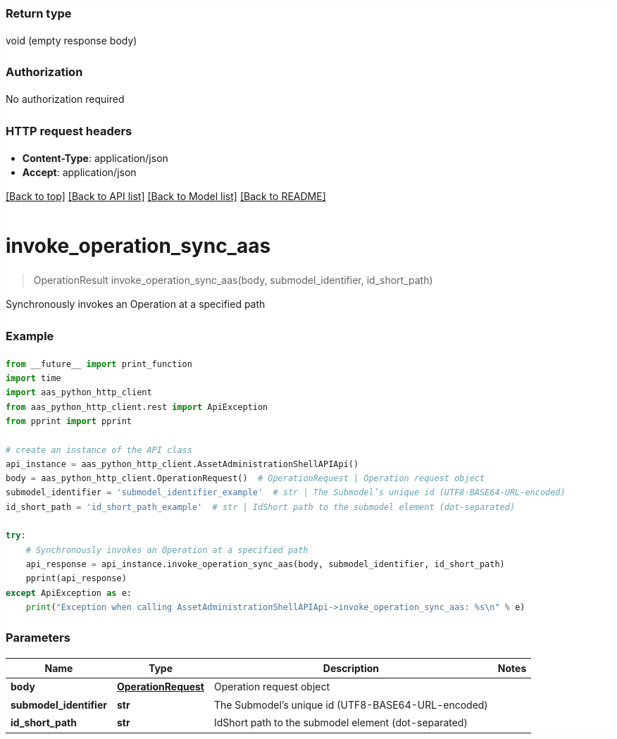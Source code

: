 ### Return type

void (empty response body)

### Authorization

No authorization required

### HTTP request headers

 - **Content-Type**: application/json
 - **Accept**: application/json

[[Back to top]](#) [[Back to API list]](../README.md#documentation-for-api-endpoints) [[Back to Model list]](../README.md#documentation-for-models) [[Back to README]](../README.md)

# **invoke_operation_sync_aas**
> OperationResult invoke_operation_sync_aas(body, submodel_identifier, id_short_path)

Synchronously invokes an Operation at a specified path

### Example

```python
from __future__ import print_function
import time
import aas_python_http_client
from aas_python_http_client.rest import ApiException
from pprint import pprint

# create an instance of the API class
api_instance = aas_python_http_client.AssetAdministrationShellAPIApi()
body = aas_python_http_client.OperationRequest()  # OperationRequest | Operation request object
submodel_identifier = 'submodel_identifier_example'  # str | The Submodel’s unique id (UTF8-BASE64-URL-encoded)
id_short_path = 'id_short_path_example'  # str | IdShort path to the submodel element (dot-separated)

try:
    # Synchronously invokes an Operation at a specified path
    api_response = api_instance.invoke_operation_sync_aas(body, submodel_identifier, id_short_path)
    pprint(api_response)
except ApiException as e:
    print("Exception when calling AssetAdministrationShellAPIApi->invoke_operation_sync_aas: %s\n" % e)
```

### Parameters

Name | Type | Description  | Notes
------------- | ------------- | ------------- | -------------
 **body** | [**OperationRequest**](OperationRequest.md)| Operation request object | 
 **submodel_identifier** | **str**| The Submodel’s unique id (UTF8-BASE64-URL-encoded) | 
 **id_short_path** | **str**| IdShort path to the submodel element (dot-separated) | 
